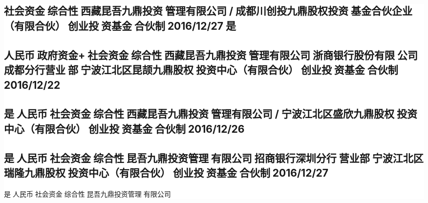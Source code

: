 社会资金
综合性
西藏昆吾九鼎投资
管理有限公司
/
成都川创投九鼎股权投资
基金合伙企业（有限合伙）
创业投
资基金
合伙制
2016/12/27
是
-
人民币
政府资金+
社会资金
综合性
西藏昆吾九鼎投资
管理有限公司
浙商银行股份有限
公司成都分行营业
部
宁波江北区昆颉九鼎股权
投资中心（有限合伙）
创业投
资基金
合伙制
2016/12/22
-
是
人民币
社会资金
综合性
西藏昆吾九鼎投资
管理有限公司
/
宁波江北区盛欣九鼎股权
投资中心（有限合伙）
创业投
资基金
合伙制
2016/12/26
-
是
人民币
社会资金
综合性
昆吾九鼎投资管理
有限公司
招商银行深圳分行
营业部
宁波江北区瑞隆九鼎股权
投资中心（有限合伙）
创业投
资基金
合伙制
2016/12/27
-
是
人民币
社会资金
综合性
昆吾九鼎投资管理
有限公司